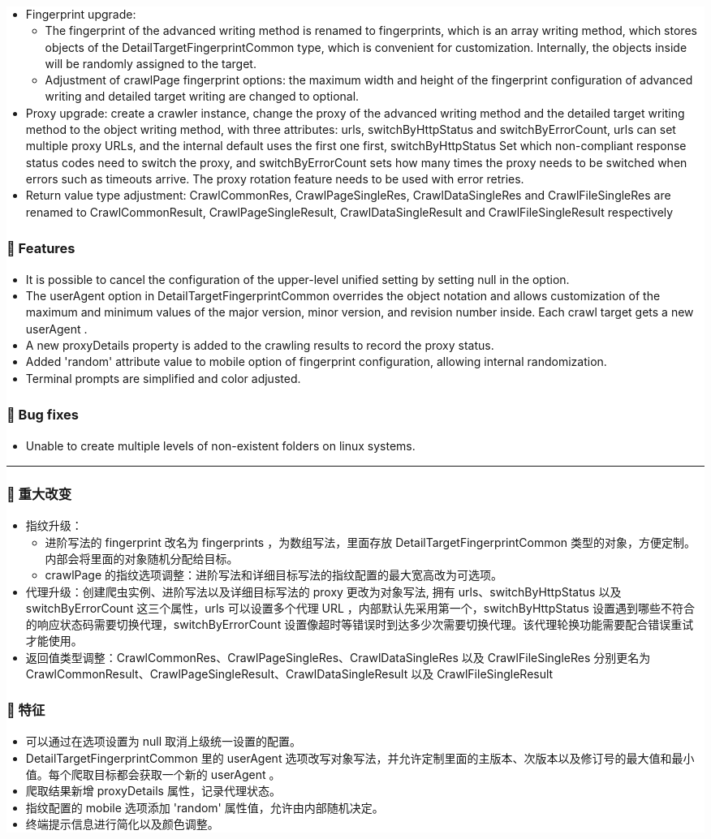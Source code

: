 - Fingerprint upgrade:
  - The fingerprint of the advanced writing method is renamed to fingerprints, which is an array writing method, which stores objects of the DetailTargetFingerprintCommon type, which is convenient for customization. Internally, the objects inside will be randomly assigned to the target.
  - Adjustment of crawlPage fingerprint options: the maximum width and height of the fingerprint configuration of advanced writing and detailed target writing are changed to optional.
- Proxy upgrade: create a crawler instance, change the proxy of the advanced writing method and the detailed target writing method to the object writing method, with three attributes: urls, switchByHttpStatus and switchByErrorCount, urls can set multiple proxy URLs, and the internal default uses the first one first, switchByHttpStatus Set which non-compliant response status codes need to switch the proxy, and switchByErrorCount sets how many times the proxy needs to be switched when errors such as timeouts arrive. The proxy rotation feature needs to be used with error retries.
- Return value type adjustment: CrawlCommonRes, CrawlPageSingleRes, CrawlDataSingleRes and CrawlFileSingleRes are renamed to CrawlCommonResult, CrawlPageSingleResult, CrawlDataSingleResult and CrawlFileSingleResult respectively

### 🚀 Features

- It is possible to cancel the configuration of the upper-level unified setting by setting null in the option.
- The userAgent option in DetailTargetFingerprintCommon overrides the object notation and allows customization of the maximum and minimum values of the major version, minor version, and revision number inside. Each crawl target gets a new userAgent .
- A new proxyDetails property is added to the crawling results to record the proxy status.
- Added 'random' attribute value to mobile option of fingerprint configuration, allowing internal randomization.
- Terminal prompts are simplified and color adjusted.

### 🐞 Bug fixes

- Unable to create multiple levels of non-existent folders on linux systems.

---

### 🚨 重大改变

- 指纹升级：
  - 进阶写法的 fingerprint 改名为 fingerprints ，为数组写法，里面存放 DetailTargetFingerprintCommon 类型的对象，方便定制。内部会将里面的对象随机分配给目标。
  - crawlPage 的指纹选项调整：进阶写法和详细目标写法的指纹配置的最大宽高改为可选项。
- 代理升级：创建爬虫实例、进阶写法以及详细目标写法的 proxy 更改为对象写法, 拥有 urls、switchByHttpStatus 以及 switchByErrorCount 这三个属性，urls 可以设置多个代理 URL ，内部默认先采用第一个，switchByHttpStatus 设置遇到哪些不符合的响应状态码需要切换代理，switchByErrorCount 设置像超时等错误时到达多少次需要切换代理。该代理轮换功能需要配合错误重试才能使用。
- 返回值类型调整：CrawlCommonRes、CrawlPageSingleRes、CrawlDataSingleRes 以及 CrawlFileSingleRes 分别更名为 CrawlCommonResult、CrawlPageSingleResult、CrawlDataSingleResult 以及 CrawlFileSingleResult

### 🚀 特征

- 可以通过在选项设置为 null 取消上级统一设置的配置。
- DetailTargetFingerprintCommon 里的 userAgent 选项改写对象写法，并允许定制里面的主版本、次版本以及修订号的最大值和最小值。每个爬取目标都会获取一个新的 userAgent 。
- 爬取结果新增 proxyDetails 属性，记录代理状态。
- 指纹配置的 mobile 选项添加 'random' 属性值，允许由内部随机决定。
- 终端提示信息进行简化以及颜色调整。
